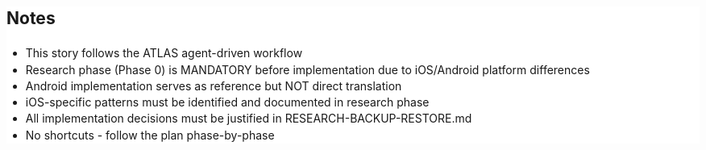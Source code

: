 
## Notes

- This story follows the ATLAS agent-driven workflow
- Research phase (Phase 0) is MANDATORY before implementation due to iOS/Android platform differences
- Android implementation serves as reference but NOT direct translation
- iOS-specific patterns must be identified and documented in research phase
- All implementation decisions must be justified in RESEARCH-BACKUP-RESTORE.md
- No shortcuts - follow the plan phase-by-phase
